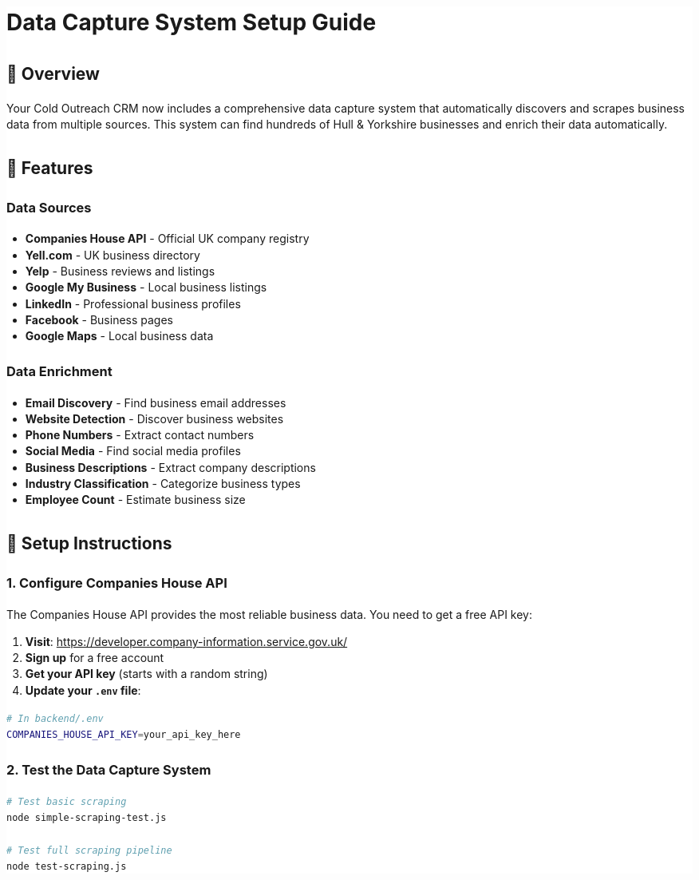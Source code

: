 # Data Capture System Setup Guide

## 🎯 Overview

Your Cold Outreach CRM now includes a comprehensive data capture system that automatically discovers and scrapes business data from multiple sources. This system can find hundreds of Hull & Yorkshire businesses and enrich their data automatically.

## 🚀 Features

### Data Sources
- **Companies House API** - Official UK company registry
- **Yell.com** - UK business directory
- **Yelp** - Business reviews and listings
- **Google My Business** - Local business listings
- **LinkedIn** - Professional business profiles
- **Facebook** - Business pages
- **Google Maps** - Local business data

### Data Enrichment
- **Email Discovery** - Find business email addresses
- **Website Detection** - Discover business websites
- **Phone Numbers** - Extract contact numbers
- **Social Media** - Find social media profiles
- **Business Descriptions** - Extract company descriptions
- **Industry Classification** - Categorize business types
- **Employee Count** - Estimate business size

## 🔧 Setup Instructions

### 1. Configure Companies House API

The Companies House API provides the most reliable business data. You need to get a free API key:

1. **Visit**: https://developer.company-information.service.gov.uk/
2. **Sign up** for a free account
3. **Get your API key** (starts with a random string)
4. **Update your `.env` file**:

```bash
# In backend/.env
COMPANIES_HOUSE_API_KEY=your_api_key_here
```

### 2. Test the Data Capture System

```bash
# Test basic scraping
node simple-scraping-test.js

# Test full scraping pipeline
node test-scraping.js
```

